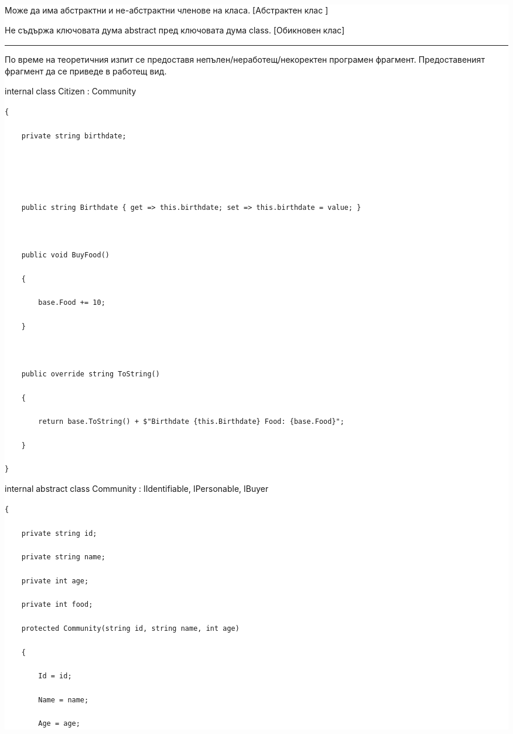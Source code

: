 Може да има абстрактни и не-абстрактни членове на класа. [Абстрактен клас ]

Не съдържа ключовата дума abstract пред ключовата дума class. [Обикновен клас]
  
  ----------------------------------------------------------------------------------------
  
  По време на теоретичния изпит се предоставя непълен/неработещ/некоректен програмен фрагмент. Предоставеният фрагмент да се приведе в работещ вид.
  
  
  internal class Citizen : Community

    {

        private string birthdate;

       

 

        public string Birthdate { get => this.birthdate; set => this.birthdate = value; }

 

        public void BuyFood()

        {

            base.Food += 10;

        }

 

        public override string ToString()

        {

            return base.ToString() + $"Birthdate {this.Birthdate} Food: {base.Food}";

        }

    }
  
  
  
internal abstract class Community : IIdentifiable, IPersonable, IBuyer

    {

        private string id;

        private string name;

        private int age;

        private int food;

        protected Community(string id, string name, int age)

        {

            Id = id;

            Name = name;

            Age = age;
